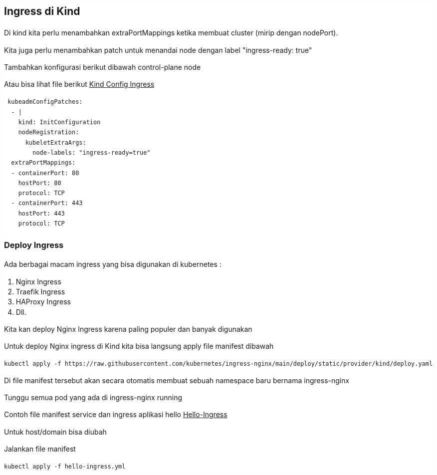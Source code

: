 
## Ingress di Kind

Di kind kita perlu menambahkan extraPortMappings ketika membuat cluster (mirip dengan nodePort).

Kita juga perlu menambahkan patch untuk menandai node dengan label "ingress-ready: true"

Tambahkan konfigurasi berikut dibawah control-plane node

Atau bisa lihat file berikut [Kind Config Ingress](kind-config-ingress.yml)

```
 kubeadmConfigPatches:
  - |
    kind: InitConfiguration
    nodeRegistration:
      kubeletExtraArgs:
        node-labels: "ingress-ready=true"
  extraPortMappings:
  - containerPort: 80
    hostPort: 80
    protocol: TCP
  - containerPort: 443
    hostPort: 443
    protocol: TCP
```

### Deploy Ingress

Ada berbagai macam ingress yang bisa digunakan di kubernetes :

1. Nginx Ingress
2. Traefik Ingress
3. HAProxy Ingress
4. Dll.

Kita kan deploy Nginx Ingress karena paling populer dan banyak digunakan

Untuk deploy Nginx ingress di Kind kita bisa langsung apply file manifest dibawah

```
kubectl apply -f https://raw.githubusercontent.com/kubernetes/ingress-nginx/main/deploy/static/provider/kind/deploy.yaml
```

Di file manifest tersebut akan secara otomatis membuat sebuah namespace baru bernama ingress-nginx

Tunggu semua pod yang ada di ingress-nginx running

Contoh file manifest service dan ingress aplikasi hello [Hello-Ingress](hello-ingress.yml)

Untuk host/domain bisa diubah

Jalankan file manifest

```
kubectl apply -f hello-ingress.yml
```
